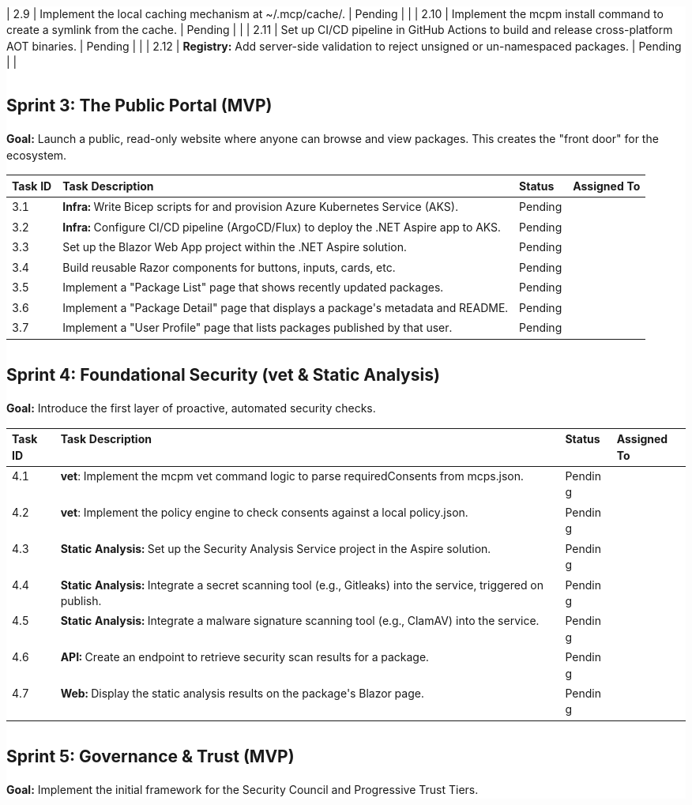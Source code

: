 | 2.9 | Implement the local caching mechanism at \~/.mcp/cache/. | Pending |  |
| 2.10 | Implement the mcpm install command to create a symlink from the cache. | Pending |  |
| 2.11 | Set up CI/CD pipeline in GitHub Actions to build and release cross-platform AOT binaries. | Pending |  |
| 2.12 | **Registry:** Add server-side validation to reject unsigned or un-namespaced packages. | Pending |  |

## **Sprint 3: The Public Portal (MVP)**

**Goal:** Launch a public, read-only website where anyone can browse and view packages. This creates the "front door" for the ecosystem.

| Task ID | Task Description | Status | Assigned To |
| :---- | :---- | :---- | :---- |
| 3.1 | **Infra:** Write Bicep scripts for and provision Azure Kubernetes Service (AKS). | Pending |  |
| 3.2 | **Infra:** Configure CI/CD pipeline (ArgoCD/Flux) to deploy the .NET Aspire app to AKS. | Pending |  |
| 3.3 | Set up the Blazor Web App project within the .NET Aspire solution. | Pending |  |
| 3.4 | Build reusable Razor components for buttons, inputs, cards, etc. | Pending |  |
| 3.5 | Implement a "Package List" page that shows recently updated packages. | Pending |  |
| 3.6 | Implement a "Package Detail" page that displays a package's metadata and README. | Pending |  |
| 3.7 | Implement a "User Profile" page that lists packages published by that user. | Pending |  |

## **Sprint 4: Foundational Security (vet & Static Analysis)**

**Goal:** Introduce the first layer of proactive, automated security checks.

| Task ID | Task Description | Status | Assigned To |
| :---- | :---- | :---- | :---- |
| 4.1 | **vet**: Implement the mcpm vet command logic to parse requiredConsents from mcps.json. | Pending |  |
| 4.2 | **vet**: Implement the policy engine to check consents against a local policy.json. | Pending |  |
| 4.3 | **Static Analysis:** Set up the Security Analysis Service project in the Aspire solution. | Pending |  |
| 4.4 | **Static Analysis:** Integrate a secret scanning tool (e.g., Gitleaks) into the service, triggered on publish. | Pending |  |
| 4.5 | **Static Analysis:** Integrate a malware signature scanning tool (e.g., ClamAV) into the service. | Pending |  |
| 4.6 | **API:** Create an endpoint to retrieve security scan results for a package. | Pending |  |
| 4.7 | **Web:** Display the static analysis results on the package's Blazor page. | Pending |  |

## **Sprint 5: Governance & Trust (MVP)**

**Goal:** Implement the initial framework for the Security Council and Progressive Trust Tiers.
